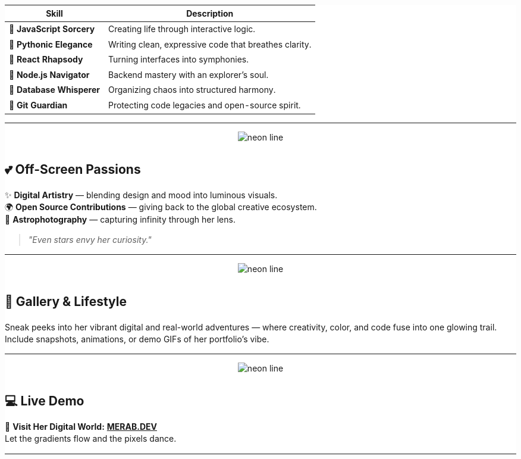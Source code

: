 | Skill | Description |
|-------|--------------|
| 💛 **JavaScript Sorcery** | Creating life through interactive logic. |
| 💙 **Pythonic Elegance** | Writing clean, expressive code that breathes clarity. |
| 💚 **React Rhapsody** | Turning interfaces into symphonies. |
| 💜 **Node.js Navigator** | Backend mastery with an explorer’s soul. |
| 💖 **Database Whisperer** | Organizing chaos into structured harmony. |
| 🧡 **Git Guardian** | Protecting code legacies and open-source spirit. |

---

<div align="center">

<img src="https://raw.githubusercontent.com/TechBrian01/Tech-Merab-Digital-Universe/main/assets/neon-divider.gif" alt="neon line" width="100%"/>

</div>

## 💕 Off-Screen Passions  

✨ **Digital Artistry** — blending design and mood into luminous visuals.  
🌍 **Open Source Contributions** — giving back to the global creative ecosystem.  
🌠 **Astrophotography** — capturing infinity through her lens.  

> *"Even stars envy her curiosity."*

---

<div align="center">

<img src="https://raw.githubusercontent.com/TechBrian01/Tech-Merab-Digital-Universe/main/assets/neon-divider.gif" alt="neon line" width="100%"/>

</div>

## 📸 Gallery & Lifestyle  

Sneak peeks into her vibrant digital and real-world adventures — where creativity, color, and code fuse into one glowing trail.  
Include snapshots, animations, or demo GIFs of her portfolio’s vibe.  

---

<div align="center">

<img src="https://raw.githubusercontent.com/TechBrian01/Tech-Merab-Digital-Universe/main/assets/neon-divider.gif" alt="neon line" width="100%"/>

</div>

## 💻 Live Demo  

🪩 **Visit Her Digital World:** [**MERAB.DEV**](https://merab.dev)  
Let the gradients flow and the pixels dance.

---
